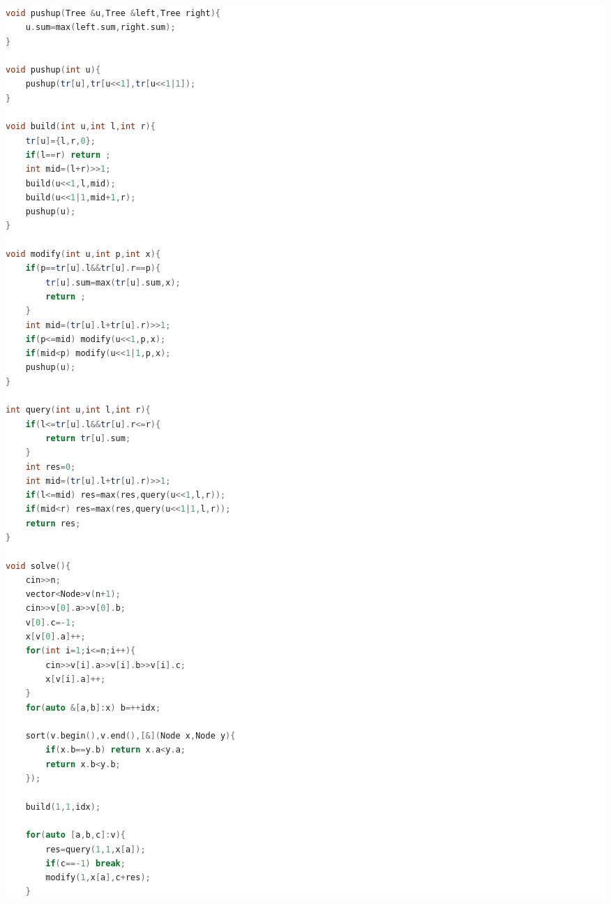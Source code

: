 ```c++
void pushup(Tree &u,Tree &left,Tree right){
	u.sum=max(left.sum,right.sum);
}

void pushup(int u){
	pushup(tr[u],tr[u<<1],tr[u<<1|1]);
}

void build(int u,int l,int r){
	tr[u]={l,r,0};
	if(l==r) return ;
	int mid=(l+r)>>1;
	build(u<<1,l,mid);
	build(u<<1|1,mid+1,r);
	pushup(u);
}

void modify(int u,int p,int x){
	if(p==tr[u].l&&tr[u].r==p){
		tr[u].sum=max(tr[u].sum,x);
		return ;
	}
	int mid=(tr[u].l+tr[u].r)>>1;
	if(p<=mid) modify(u<<1,p,x);
	if(mid<p) modify(u<<1|1,p,x);
	pushup(u);
}

int query(int u,int l,int r){
	if(l<=tr[u].l&&tr[u].r<=r){
		return tr[u].sum;
	}
	int res=0;
	int mid=(tr[u].l+tr[u].r)>>1;
	if(l<=mid) res=max(res,query(u<<1,l,r));
	if(mid<r) res=max(res,query(u<<1|1,l,r));
	return res;
}

void solve(){
	cin>>n;
	vector<Node>v(n+1);
	cin>>v[0].a>>v[0].b;
	v[0].c=-1;
	x[v[0].a]++;
	for(int i=1;i<=n;i++){
		cin>>v[i].a>>v[i].b>>v[i].c;
		x[v[i].a]++;
	}
	for(auto &[a,b]:x) b=++idx;

	sort(v.begin(),v.end(),[&](Node x,Node y){
		if(x.b==y.b) return x.a<y.a;
		return x.b<y.b;
	});
	
	build(1,1,idx);
	
	for(auto [a,b,c]:v){
		res=query(1,1,x[a]);
		if(c==-1) break;
		modify(1,x[a],c+res);
	}
```